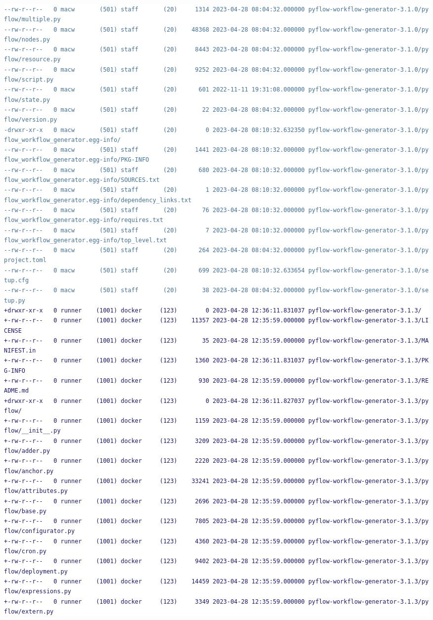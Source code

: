 ```diff
--rw-r--r--   0 macw       (501) staff       (20)     1314 2023-04-28 08:04:32.000000 pyflow-workflow-generator-3.1.0/pyflow/multiple.py
--rw-r--r--   0 macw       (501) staff       (20)    48368 2023-04-28 08:04:32.000000 pyflow-workflow-generator-3.1.0/pyflow/nodes.py
--rw-r--r--   0 macw       (501) staff       (20)     8443 2023-04-28 08:04:32.000000 pyflow-workflow-generator-3.1.0/pyflow/resource.py
--rw-r--r--   0 macw       (501) staff       (20)     9252 2023-04-28 08:04:32.000000 pyflow-workflow-generator-3.1.0/pyflow/script.py
--rw-r--r--   0 macw       (501) staff       (20)      601 2022-11-11 19:31:08.000000 pyflow-workflow-generator-3.1.0/pyflow/state.py
--rw-r--r--   0 macw       (501) staff       (20)       22 2023-04-28 08:04:32.000000 pyflow-workflow-generator-3.1.0/pyflow/version.py
-drwxr-xr-x   0 macw       (501) staff       (20)        0 2023-04-28 08:10:32.632350 pyflow-workflow-generator-3.1.0/pyflow_workflow_generator.egg-info/
--rw-r--r--   0 macw       (501) staff       (20)     1441 2023-04-28 08:10:32.000000 pyflow-workflow-generator-3.1.0/pyflow_workflow_generator.egg-info/PKG-INFO
--rw-r--r--   0 macw       (501) staff       (20)      680 2023-04-28 08:10:32.000000 pyflow-workflow-generator-3.1.0/pyflow_workflow_generator.egg-info/SOURCES.txt
--rw-r--r--   0 macw       (501) staff       (20)        1 2023-04-28 08:10:32.000000 pyflow-workflow-generator-3.1.0/pyflow_workflow_generator.egg-info/dependency_links.txt
--rw-r--r--   0 macw       (501) staff       (20)       76 2023-04-28 08:10:32.000000 pyflow-workflow-generator-3.1.0/pyflow_workflow_generator.egg-info/requires.txt
--rw-r--r--   0 macw       (501) staff       (20)        7 2023-04-28 08:10:32.000000 pyflow-workflow-generator-3.1.0/pyflow_workflow_generator.egg-info/top_level.txt
--rw-r--r--   0 macw       (501) staff       (20)      264 2023-04-28 08:04:32.000000 pyflow-workflow-generator-3.1.0/pyproject.toml
--rw-r--r--   0 macw       (501) staff       (20)      699 2023-04-28 08:10:32.633654 pyflow-workflow-generator-3.1.0/setup.cfg
--rw-r--r--   0 macw       (501) staff       (20)       38 2023-04-28 08:04:32.000000 pyflow-workflow-generator-3.1.0/setup.py
+drwxr-xr-x   0 runner    (1001) docker     (123)        0 2023-04-28 12:36:11.831037 pyflow-workflow-generator-3.1.3/
+-rw-r--r--   0 runner    (1001) docker     (123)    11357 2023-04-28 12:35:59.000000 pyflow-workflow-generator-3.1.3/LICENSE
+-rw-r--r--   0 runner    (1001) docker     (123)       35 2023-04-28 12:35:59.000000 pyflow-workflow-generator-3.1.3/MANIFEST.in
+-rw-r--r--   0 runner    (1001) docker     (123)     1360 2023-04-28 12:36:11.831037 pyflow-workflow-generator-3.1.3/PKG-INFO
+-rw-r--r--   0 runner    (1001) docker     (123)      930 2023-04-28 12:35:59.000000 pyflow-workflow-generator-3.1.3/README.md
+drwxr-xr-x   0 runner    (1001) docker     (123)        0 2023-04-28 12:36:11.827037 pyflow-workflow-generator-3.1.3/pyflow/
+-rw-r--r--   0 runner    (1001) docker     (123)     1159 2023-04-28 12:35:59.000000 pyflow-workflow-generator-3.1.3/pyflow/__init__.py
+-rw-r--r--   0 runner    (1001) docker     (123)     3209 2023-04-28 12:35:59.000000 pyflow-workflow-generator-3.1.3/pyflow/adder.py
+-rw-r--r--   0 runner    (1001) docker     (123)     2220 2023-04-28 12:35:59.000000 pyflow-workflow-generator-3.1.3/pyflow/anchor.py
+-rw-r--r--   0 runner    (1001) docker     (123)    33241 2023-04-28 12:35:59.000000 pyflow-workflow-generator-3.1.3/pyflow/attributes.py
+-rw-r--r--   0 runner    (1001) docker     (123)     2696 2023-04-28 12:35:59.000000 pyflow-workflow-generator-3.1.3/pyflow/base.py
+-rw-r--r--   0 runner    (1001) docker     (123)     7805 2023-04-28 12:35:59.000000 pyflow-workflow-generator-3.1.3/pyflow/configurator.py
+-rw-r--r--   0 runner    (1001) docker     (123)     4360 2023-04-28 12:35:59.000000 pyflow-workflow-generator-3.1.3/pyflow/cron.py
+-rw-r--r--   0 runner    (1001) docker     (123)     9402 2023-04-28 12:35:59.000000 pyflow-workflow-generator-3.1.3/pyflow/deployment.py
+-rw-r--r--   0 runner    (1001) docker     (123)    14459 2023-04-28 12:35:59.000000 pyflow-workflow-generator-3.1.3/pyflow/expressions.py
+-rw-r--r--   0 runner    (1001) docker     (123)     3349 2023-04-28 12:35:59.000000 pyflow-workflow-generator-3.1.3/pyflow/extern.py
```